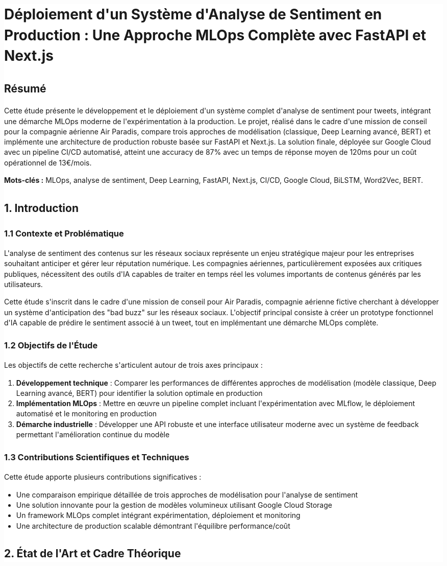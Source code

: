 # Déploiement d'un Système d'Analyse de Sentiment en Production : Une Approche MLOps Complète avec FastAPI et Next.js

## Résumé

Cette étude présente le développement et le déploiement d'un système complet d'analyse de sentiment pour tweets, intégrant une démarche MLOps moderne de l'expérimentation à la production. Le projet, réalisé dans le cadre d'une mission de conseil pour la compagnie aérienne Air Paradis, compare trois approches de modélisation (classique, Deep Learning avancé, BERT) et implémente une architecture de production robuste basée sur FastAPI et Next.js. La solution finale, déployée sur Google Cloud avec un pipeline CI/CD automatisé, atteint une accuracy de 87% avec un temps de réponse moyen de 120ms pour un coût opérationnel de 13€/mois.

**Mots-clés :** MLOps, analyse de sentiment, Deep Learning, FastAPI, Next.js, CI/CD, Google Cloud, BiLSTM, Word2Vec, BERT.

## 1. Introduction

### 1.1 Contexte et Problématique

L'analyse de sentiment des contenus sur les réseaux sociaux représente un enjeu stratégique majeur pour les entreprises souhaitant anticiper et gérer leur réputation numérique. Les compagnies aériennes, particulièrement exposées aux critiques publiques, nécessitent des outils d'IA capables de traiter en temps réel les volumes importants de contenus générés par les utilisateurs.

Cette étude s'inscrit dans le cadre d'une mission de conseil pour Air Paradis, compagnie aérienne fictive cherchant à développer un système d'anticipation des "bad buzz" sur les réseaux sociaux. L'objectif principal consiste à créer un prototype fonctionnel d'IA capable de prédire le sentiment associé à un tweet, tout en implémentant une démarche MLOps complète.

### 1.2 Objectifs de l'Étude

Les objectifs de cette recherche s'articulent autour de trois axes principaux :

1. **Développement technique** : Comparer les performances de différentes approches de modélisation (modèle classique, Deep Learning avancé, BERT) pour identifier la solution optimale en production
2. **Implémentation MLOps** : Mettre en œuvre un pipeline complet incluant l'expérimentation avec MLflow, le déploiement automatisé et le monitoring en production
3. **Démarche industrielle** : Développer une API robuste et une interface utilisateur moderne avec un système de feedback permettant l'amélioration continue du modèle

### 1.3 Contributions Scientifiques et Techniques

Cette étude apporte plusieurs contributions significatives :
- Une comparaison empirique détaillée de trois approches de modélisation pour l'analyse de sentiment
- Une solution innovante pour la gestion de modèles volumineux utilisant Google Cloud Storage
- Un framework MLOps complet intégrant expérimentation, déploiement et monitoring
- Une architecture de production scalable démontrant l'équilibre performance/coût

## 2. État de l'Art et Cadre Théorique
